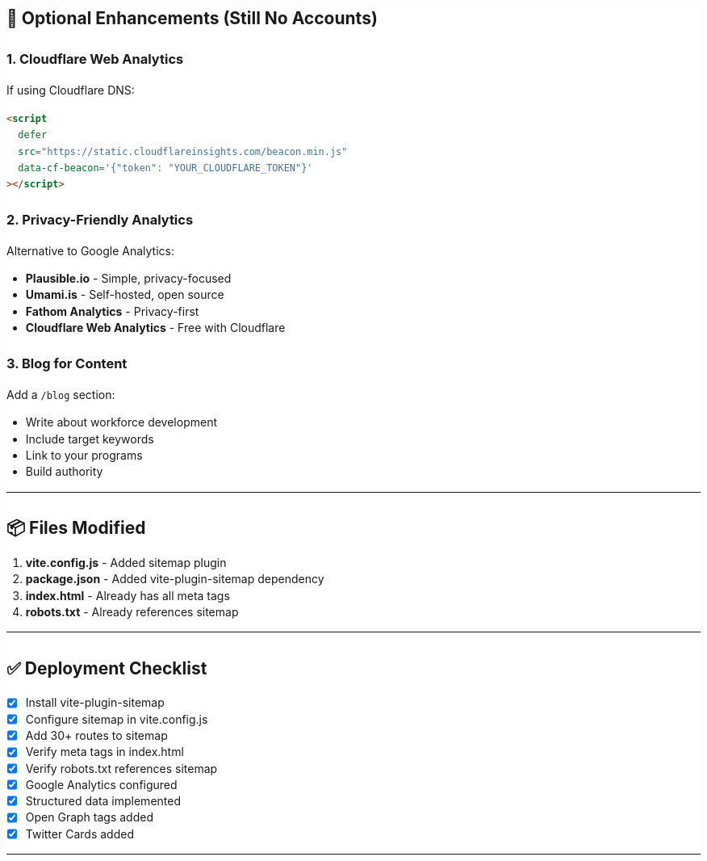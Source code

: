 ## 🔧 Optional Enhancements (Still No Accounts)

### 1. Cloudflare Web Analytics

If using Cloudflare DNS:

```html
<script
  defer
  src="https://static.cloudflareinsights.com/beacon.min.js"
  data-cf-beacon='{"token": "YOUR_CLOUDFLARE_TOKEN"}'
></script>
```

### 2. Privacy-Friendly Analytics

Alternative to Google Analytics:

- **Plausible.io** - Simple, privacy-focused
- **Umami.is** - Self-hosted, open source
- **Fathom Analytics** - Privacy-first
- **Cloudflare Web Analytics** - Free with Cloudflare

### 3. Blog for Content

Add a `/blog` section:

- Write about workforce development
- Include target keywords
- Link to your programs
- Build authority

---

## 📦 Files Modified

1. **vite.config.js** - Added sitemap plugin
2. **package.json** - Added vite-plugin-sitemap dependency
3. **index.html** - Already has all meta tags
4. **robots.txt** - Already references sitemap

---

## ✅ Deployment Checklist

- [x] Install vite-plugin-sitemap
- [x] Configure sitemap in vite.config.js
- [x] Add 30+ routes to sitemap
- [x] Verify meta tags in index.html
- [x] Verify robots.txt references sitemap
- [x] Google Analytics configured
- [x] Structured data implemented
- [x] Open Graph tags added
- [x] Twitter Cards added

---